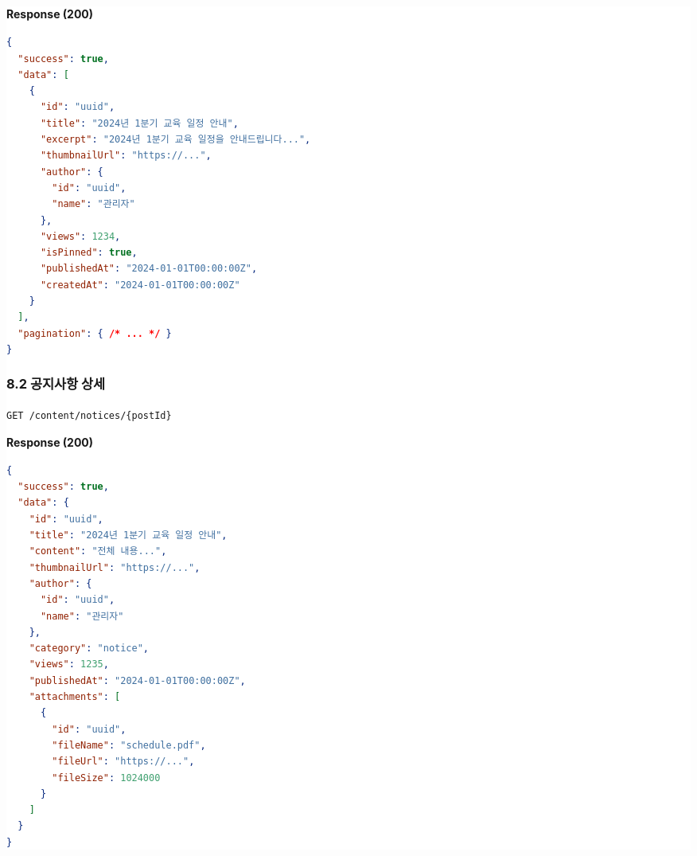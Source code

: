 **Response (200)**
```json
{
  "success": true,
  "data": [
    {
      "id": "uuid",
      "title": "2024년 1분기 교육 일정 안내",
      "excerpt": "2024년 1분기 교육 일정을 안내드립니다...",
      "thumbnailUrl": "https://...",
      "author": {
        "id": "uuid",
        "name": "관리자"
      },
      "views": 1234,
      "isPinned": true,
      "publishedAt": "2024-01-01T00:00:00Z",
      "createdAt": "2024-01-01T00:00:00Z"
    }
  ],
  "pagination": { /* ... */ }
}
```

### 8.2 공지사항 상세
```
GET /content/notices/{postId}
```

**Response (200)**
```json
{
  "success": true,
  "data": {
    "id": "uuid",
    "title": "2024년 1분기 교육 일정 안내",
    "content": "전체 내용...",
    "thumbnailUrl": "https://...",
    "author": {
      "id": "uuid",
      "name": "관리자"
    },
    "category": "notice",
    "views": 1235,
    "publishedAt": "2024-01-01T00:00:00Z",
    "attachments": [
      {
        "id": "uuid",
        "fileName": "schedule.pdf",
        "fileUrl": "https://...",
        "fileSize": 1024000
      }
    ]
  }
}
```
